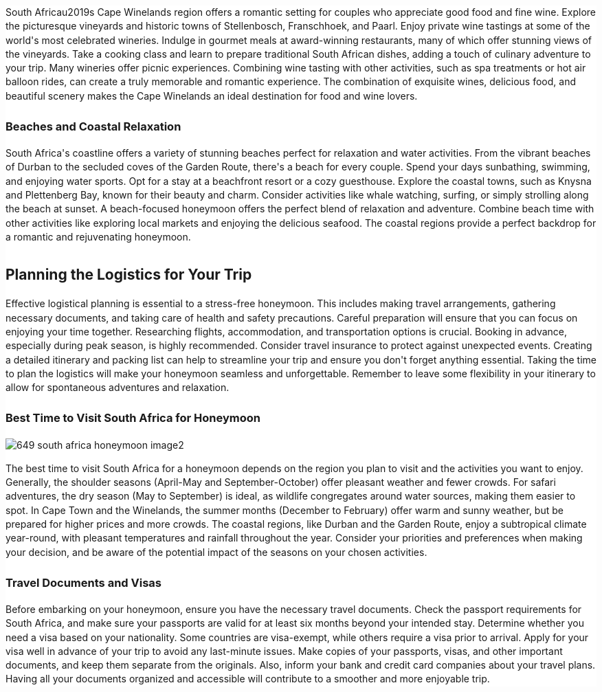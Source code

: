 South Africau2019s Cape Winelands region offers a romantic setting for couples who appreciate good food and fine wine. Explore the picturesque vineyards and historic towns of Stellenbosch, Franschhoek, and Paarl. Enjoy private wine tastings at some of the world's most celebrated wineries. Indulge in gourmet meals at award-winning restaurants, many of which offer stunning views of the vineyards. Take a cooking class and learn to prepare traditional South African dishes, adding a touch of culinary adventure to your trip. Many wineries offer picnic experiences. Combining wine tasting with other activities, such as spa treatments or hot air balloon rides, can create a truly memorable and romantic experience. The combination of exquisite wines, delicious food, and beautiful scenery makes the Cape Winelands an ideal destination for food and wine lovers.

### Beaches and Coastal Relaxation

South Africa's coastline offers a variety of stunning beaches perfect for relaxation and water activities. From the vibrant beaches of Durban to the secluded coves of the Garden Route, there's a beach for every couple. Spend your days sunbathing, swimming, and enjoying water sports. Opt for a stay at a beachfront resort or a cozy guesthouse. Explore the coastal towns, such as Knysna and Plettenberg Bay, known for their beauty and charm. Consider activities like whale watching, surfing, or simply strolling along the beach at sunset. A beach-focused honeymoon offers the perfect blend of relaxation and adventure. Combine beach time with other activities like exploring local markets and enjoying the delicious seafood. The coastal regions provide a perfect backdrop for a romantic and rejuvenating honeymoon.

## Planning the Logistics for Your Trip

Effective logistical planning is essential to a stress-free honeymoon. This includes making travel arrangements, gathering necessary documents, and taking care of health and safety precautions. Careful preparation will ensure that you can focus on enjoying your time together. Researching flights, accommodation, and transportation options is crucial. Booking in advance, especially during peak season, is highly recommended. Consider travel insurance to protect against unexpected events. Creating a detailed itinerary and packing list can help to streamline your trip and ensure you don't forget anything essential. Taking the time to plan the logistics will make your honeymoon seamless and unforgettable. Remember to leave some flexibility in your itinerary to allow for spontaneous adventures and relaxation.

### Best Time to Visit South Africa for Honeymoon

![649 south africa honeymoon image2](/img/649-south-africa-honeymoon-image2.webp)

The best time to visit South Africa for a honeymoon depends on the region you plan to visit and the activities you want to enjoy. Generally, the shoulder seasons (April-May and September-October) offer pleasant weather and fewer crowds. For safari adventures, the dry season (May to September) is ideal, as wildlife congregates around water sources, making them easier to spot. In Cape Town and the Winelands, the summer months (December to February) offer warm and sunny weather, but be prepared for higher prices and more crowds. The coastal regions, like Durban and the Garden Route, enjoy a subtropical climate year-round, with pleasant temperatures and rainfall throughout the year. Consider your priorities and preferences when making your decision, and be aware of the potential impact of the seasons on your chosen activities.

### Travel Documents and Visas

Before embarking on your honeymoon, ensure you have the necessary travel documents. Check the passport requirements for South Africa, and make sure your passports are valid for at least six months beyond your intended stay. Determine whether you need a visa based on your nationality. Some countries are visa-exempt, while others require a visa prior to arrival. Apply for your visa well in advance of your trip to avoid any last-minute issues. Make copies of your passports, visas, and other important documents, and keep them separate from the originals. Also, inform your bank and credit card companies about your travel plans. Having all your documents organized and accessible will contribute to a smoother and more enjoyable trip.
